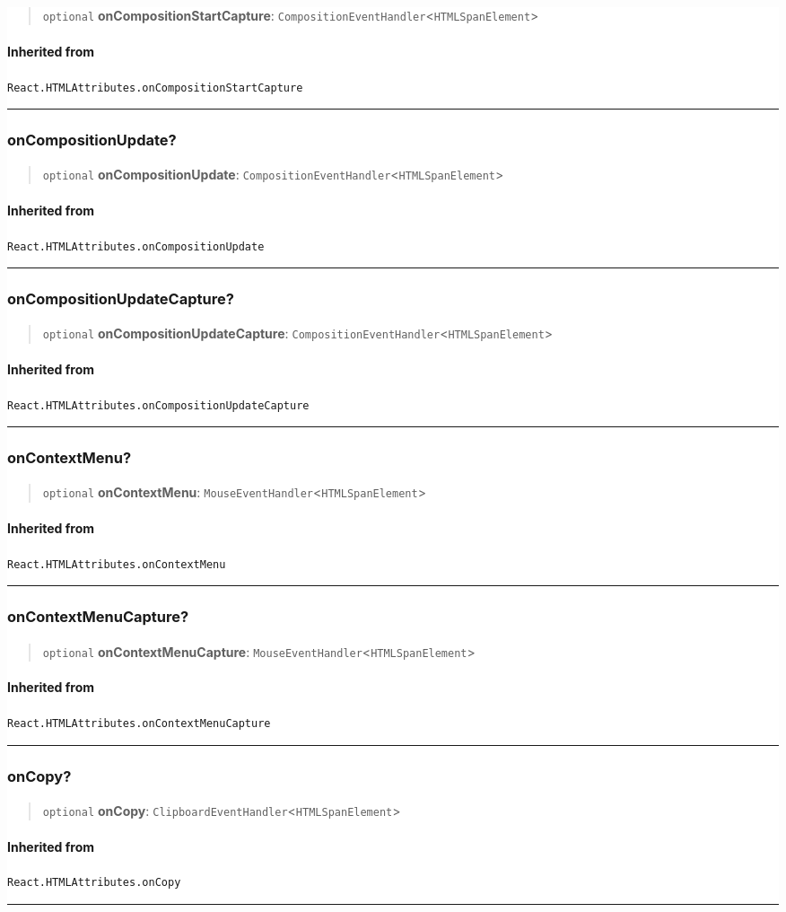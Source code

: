 > `optional` **onCompositionStartCapture**: `CompositionEventHandler`\<`HTMLSpanElement`\>

#### Inherited from

`React.HTMLAttributes.onCompositionStartCapture`

***

### onCompositionUpdate?

> `optional` **onCompositionUpdate**: `CompositionEventHandler`\<`HTMLSpanElement`\>

#### Inherited from

`React.HTMLAttributes.onCompositionUpdate`

***

### onCompositionUpdateCapture?

> `optional` **onCompositionUpdateCapture**: `CompositionEventHandler`\<`HTMLSpanElement`\>

#### Inherited from

`React.HTMLAttributes.onCompositionUpdateCapture`

***

### onContextMenu?

> `optional` **onContextMenu**: `MouseEventHandler`\<`HTMLSpanElement`\>

#### Inherited from

`React.HTMLAttributes.onContextMenu`

***

### onContextMenuCapture?

> `optional` **onContextMenuCapture**: `MouseEventHandler`\<`HTMLSpanElement`\>

#### Inherited from

`React.HTMLAttributes.onContextMenuCapture`

***

### onCopy?

> `optional` **onCopy**: `ClipboardEventHandler`\<`HTMLSpanElement`\>

#### Inherited from

`React.HTMLAttributes.onCopy`

***
